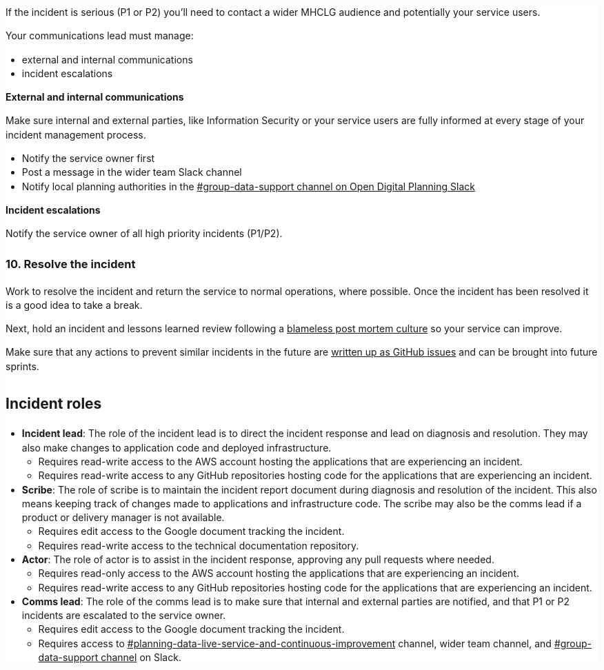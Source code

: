 If the incident is serious (P1 or P2) you’ll need to contact a wider MHCLG audience and potentially your service users.

Your communications lead must manage:

- external and internal communications
- incident escalations

**External and internal communications**

Make sure internal and external parties, like Information Security or your service users are fully informed at every stage of your incident management process.

- Notify the service owner first
- Post a message in the wider team Slack channel
- Notify local planning authorities in the [#group-data-support channel on Open Digital Planning Slack](https://communities-govuk.slack.com/archives/C05NQJK5S9L)

**Incident escalations**

Notify the service owner of all high priority incidents (P1/P2). 



### 10. Resolve the incident

Work to resolve the incident and return the service to normal operations, where possible. Once the incident has been resolved it is a good idea to take a break.

Next, hold an incident and lessons learned review following a [blameless post mortem culture](https://codeascraft.com/2012/05/22/blameless-postmortems/) so your service can improve. 

Make sure that any actions to prevent similar incidents in the future are [written up as GitHub issues](https://github.com/orgs/digital-land/projects/9) and can be brought into future sprints.

## Incident roles

* **Incident lead**:  The role of the incident lead is to direct the incident response and lead on diagnosis and resolution. They may also make changes to application code and deployed infrastructure.
  * Requires read-write access to the AWS account hosting the applications that are experiencing an incident.
  * Requires read-write access to any GitHub repositories hosting code for the applications that are experiencing an incident.
* **Scribe**: The role of scribe is to maintain the incident report document during diagnosis and resolution of the incident. This also means keeping track of changes made to applications and infrastructure code. The scribe may also be the comms lead if a product or delivery manager is not available.
  * Requires edit access to the Google document tracking the incident.
  * Requires read-write access to the technical documentation repository.
* **Actor**: The role of actor is to assist in the incident response, approving any pull requests where needed.
  * Requires read-only access to the AWS account hosting the applications that are experiencing an incident.
  * Requires read-write access to any GitHub repositories hosting code for the applications that are experiencing an incident.
* **Comms lead**: The role of the comms lead is to make sure that internal and external parties are notified, and that P1 or P2 incidents are escalated to the service owner.
  * Requires edit access to the Google document tracking the incident.
  * Requires access to [#planning-data-live-service-and-continuous-improvement](https://communities-govuk.slack.com/archives/C06RS99Q98A) channel, wider team channel, and [#group-data-support channel](https://communities-govuk.slack.com/archives/C05NQJK5S9L) on Slack.